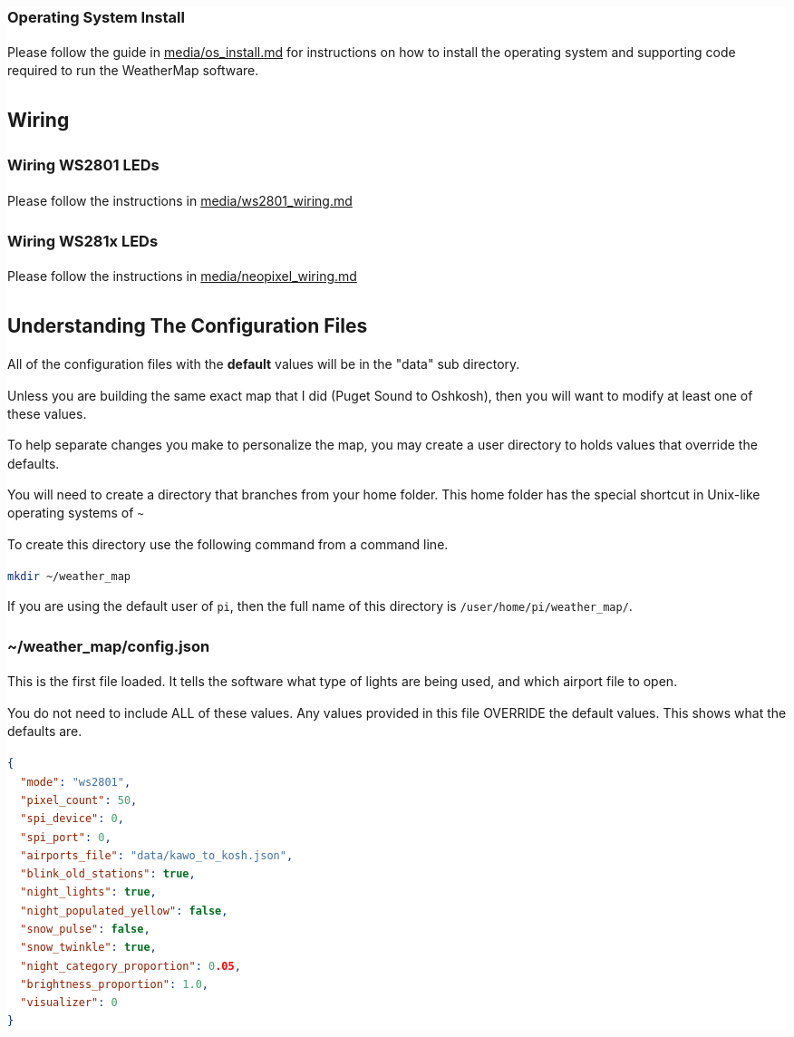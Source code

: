 ### Operating System Install

Please follow the guide in [media/os_install.md](./media/os_install.md) for instructions on how to install the operating system and supporting code required to run the WeatherMap software.

## Wiring

### Wiring WS2801 LEDs

Please follow the instructions in [media/ws2801_wiring.md](./media/ws2801_wiring.md)

### Wiring WS281x LEDs

Please follow the instructions in [media/neopixel_wiring.md](./media/neopixel_wiring.md)

## Understanding The Configuration Files

All of the configuration files with the **default** values will be in the "data" sub directory.

Unless you are building the same exact map that I did (Puget Sound to Oshkosh), then you will want to modify at least one of these values.

To help separate changes you make to personalize the map, you may create a user directory to holds values that override the defaults.

You will need to create a directory that branches from your home folder. This home folder has the special shortcut in Unix-like operating systems of `~`

To create this directory use the following command from a command line.

```bash
mkdir ~/weather_map
```

If you are using the default user of `pi`, then the full name of this directory is `/user/home/pi/weather_map/`.

### ~/weather_map/config.json

This is the first file loaded. It tells the software what type of lights are being used, and which airport file to open.

You do not need to include ALL of these values. Any values provided in this file OVERRIDE the default values. This shows what the defaults are.

```json
{
  "mode": "ws2801",
  "pixel_count": 50,
  "spi_device": 0,
  "spi_port": 0,
  "airports_file": "data/kawo_to_kosh.json",
  "blink_old_stations": true,
  "night_lights": true,
  "night_populated_yellow": false,
  "snow_pulse": false,
  "snow_twinkle": true,
  "night_category_proportion": 0.05,
  "brightness_proportion": 1.0,
  "visualizer": 0
}
```
